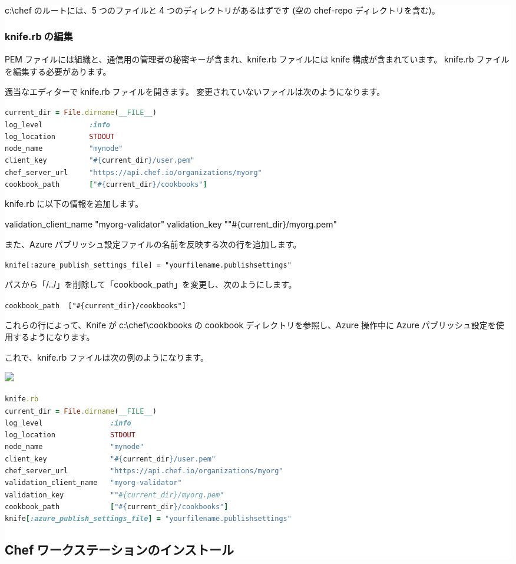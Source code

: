 ```powershell
```

c:\chef のルートには、5 つのファイルと 4 つのディレクトリがあるはずです (空の chef-repo ディレクトリを含む)。

### <a name="edit-kniferb"></a>knife.rb の編集

PEM ファイルには組織と、通信用の管理者の秘密キーが含まれ、knife.rb ファイルには knife 構成が含まれています。 knife.rb ファイルを編集する必要があります。

適当なエディターで knife.rb ファイルを開きます。 変更されていないファイルは次のようになります。

```rb
current_dir = File.dirname(__FILE__)
log_level           :info
log_location        STDOUT
node_name           "mynode"
client_key          "#{current_dir}/user.pem"
chef_server_url     "https://api.chef.io/organizations/myorg"
cookbook_path       ["#{current_dir}/cookbooks"]
```

knife.rb に以下の情報を追加します。

validation_client_name   "myorg-validator" validation_key           ""#{current_dir}/myorg.pem"

また、Azure パブリッシュ設定ファイルの名前を反映する次の行を追加します。

    knife[:azure_publish_settings_file] = "yourfilename.publishsettings"

パスから「/../」を削除して「cookbook_path」を変更し、次のようにします。

    cookbook_path  ["#{current_dir}/cookbooks"]

これらの行によって、Knife が c:\chef\cookbooks の cookbook ディレクトリを参照し、Azure 操作中に Azure パブリッシュ設定を使用するようになります。

これで、knife.rb ファイルは次の例のようになります。

![][6]





```rb
knife.rb
current_dir = File.dirname(__FILE__)
log_level                :info
log_location             STDOUT
node_name                "mynode"
client_key               "#{current_dir}/user.pem"
chef_server_url          "https://api.chef.io/organizations/myorg"
validation_client_name   "myorg-validator"
validation_key           ""#{current_dir}/myorg.pem"
cookbook_path            ["#{current_dir}/cookbooks"]
knife[:azure_publish_settings_file] = "yourfilename.publishsettings"
```

## <a name="install-chef-workstation"></a>Chef ワークステーションのインストール


[2]: media/chef-automation/2.png
[3]: media/chef-automation/3.png
[4]: media/chef-automation/4.png
[5]: media/chef-automation/5.png
[6]: media/chef-automation/6.png
[7]: media/chef-automation/7.png
[8]: media/chef-automation/8.png
[9]: media/chef-automation/9.png
[10]: media/chef-automation/10.png
[11]: media/chef-automation/11.png
[13]: media/chef-automation/13.png
